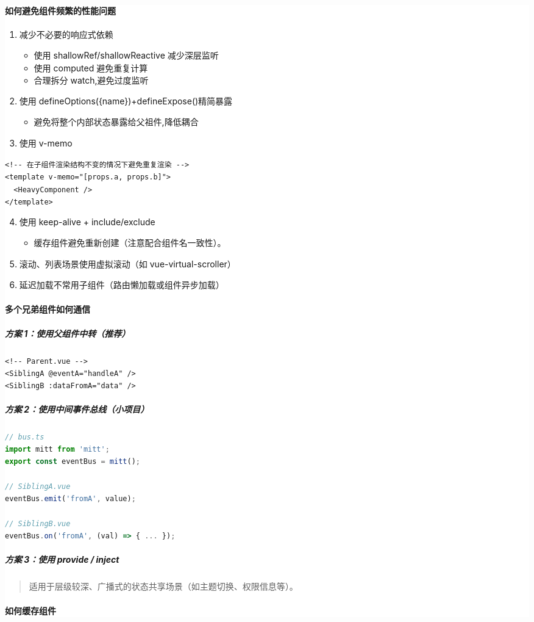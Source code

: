 #### 如何避免组件频繁的性能问题

1. 减少不必要的响应式依赖

   - 使用 shallowRef/shallowReactive 减少深层监听
   - 使用 computed 避免重复计算
   - 合理拆分 watch,避免过度监听

2. 使用 defineOptions({name})+defineExpose()精简暴露

   - 避免将整个内部状态暴露给父祖件,降低耦合

3. 使用 v-memo

```vue
<!-- 在子组件渲染结构不变的情况下避免重复渲染 -->
<template v-memo="[props.a, props.b]">
  <HeavyComponent />
</template>
```

4. 使用 keep-alive + include/exclude

   - 缓存组件避免重新创建（注意配合组件名一致性）。

5. 滚动、列表场景使用虚拟滚动（如 vue-virtual-scroller）
6. 延迟加载不常用子组件（路由懒加载或组件异步加载）

#### 多个兄弟组件如何通信

##### 方案 1：使用父组件中转（推荐）

```vue
<!-- Parent.vue -->
<SiblingA @eventA="handleA" />
<SiblingB :dataFromA="data" />
```

##### 方案 2：使用中间事件总线（小项目）

```ts
// bus.ts
import mitt from 'mitt';
export const eventBus = mitt();

// SiblingA.vue
eventBus.emit('fromA', value);

// SiblingB.vue
eventBus.on('fromA', (val) => { ... });
```

##### 方案 3：使用 provide / inject

> 适用于层级较深、广播式的状态共享场景（如主题切换、权限信息等）。

#### 如何缓存组件
